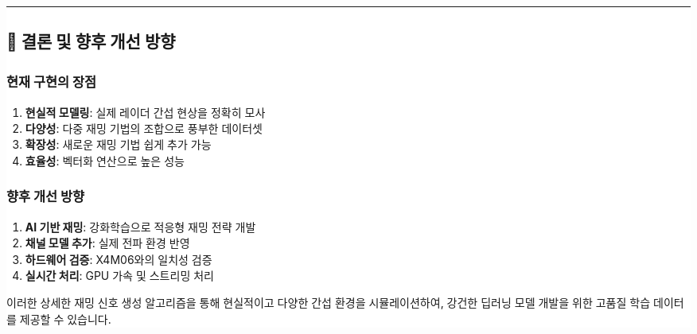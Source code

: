```python
```

---

## 🎯 결론 및 향후 개선 방향

### 현재 구현의 장점

1. **현실적 모델링**: 실제 레이더 간섭 현상을 정확히 모사
2. **다양성**: 다중 재밍 기법의 조합으로 풍부한 데이터셋
3. **확장성**: 새로운 재밍 기법 쉽게 추가 가능
4. **효율성**: 벡터화 연산으로 높은 성능

### 향후 개선 방향

1. **AI 기반 재밍**: 강화학습으로 적응형 재밍 전략 개발
2. **채널 모델 추가**: 실제 전파 환경 반영
3. **하드웨어 검증**: X4M06와의 일치성 검증
4. **실시간 처리**: GPU 가속 및 스트리밍 처리

이러한 상세한 재밍 신호 생성 알고리즘을 통해 현실적이고 다양한 간섭 환경을 시뮬레이션하여, 강건한 딥러닝 모델 개발을 위한 고품질 학습 데이터를 제공할 수 있습니다.